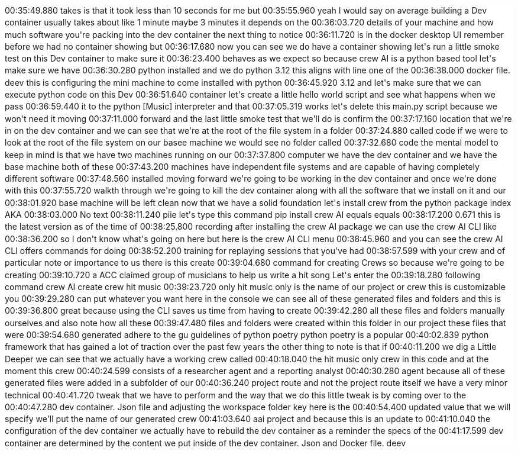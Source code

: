 00:35:49.880 takes is that it took less than 10 seconds for me but
00:35:55.960 yeah I would say on average building a Dev container usually takes about like 1 minute maybe 3 minutes it depends on the
00:36:03.720 details of your machine and how much software you're packing into the dev container the next thing to notice
00:36:11.720 is in the docker desktop UI remember before we had no container showing but
00:36:17.680 now you can see we do have a container showing let's run a little smoke test on this Dev container to make sure it
00:36:23.400 behaves as we expect so because crew AI is a python based tool let's make sure we have
00:36:30.280 python installed and we do python 3.12 this aligns with line one of the
00:36:38.000 docker file. deev this is configuring the mini machine to come installed with python
00:36:45.920 3.12 and let's make sure that we can execute python code on this Dev
00:36:51.640 container let's create a little hello world script and see what happens when we pass
00:36:59.440 it to the python [Music] interpreter and that
00:37:05.319 works let's delete this main.py script because we won't need it moving
00:37:11.000 forward and the last little smoke test that we'll do is confirm the
00:37:17.160 location that we're in on the dev container and we can see that we're at the root of the file system in a folder
00:37:24.880 called code if we were to look at the root of the file system on our basee machine we would see no folder called
00:37:32.680 code the mental model to keep in mind is that we have two machines running on our
00:37:37.800 computer we have the dev container and we have the base machine both of these
00:37:43.200 machines have independent file systems and are capable of having completely different software
00:37:48.560 installed moving forward we're going to be working in the dev container and once we're done with this
00:37:55.720 walkth through we're going to kill the dev container along with all the software that we install on it and our
00:38:01.920 base machine will be left clean now that we have a solid foundation let's install crew from the python package index AKA
00:38:03.000 No text
00:38:11.240 piie let's type this command pip install crew AI equals equals
00:38:17.200 0.671 this is the latest version as of the time of
00:38:25.800 recording after installing the crew AI package we can use the crew AI CLI like
00:38:36.200 so I don't know what's going on here but here is the crew AI CLI menu
00:38:45.960 and you can see the crew AI CLI offers commands for doing
00:38:52.200 training for replaying sessions that you've had
00:38:57.599 with your crew and of particular note or importance to us there is this create
00:39:04.680 command for creating Crews so because we're going to be creating
00:39:10.720 a ACC claimed group of musicians to help us write a hit song Let's enter the
00:39:18.280 following command crew AI create crew hit music
00:39:23.720 only hit music only is the name of our project or crew this is customizable you
00:39:29.280 can put whatever you want here in the console we can see all of these generated files and folders and this is
00:39:36.800 great because using the CLI saves us time from having to create
00:39:42.280 all these files and folders manually ourselves and also note how all these
00:39:47.480 files and folders were created within this folder in our project these files that were
00:39:54.680 generated adhere to the gu guidelines of python poetry python poetry is a popular
00:40:02.839 python framework that has gained a lot of traction over the past few years the other thing to note is that if
00:40:11.200 we dig a Little Deeper we can see that we actually have a working crew called
00:40:18.040 the hit music only crew in this code and at the moment this crew
00:40:24.599 consists of a researcher agent and a reporting analyst
00:40:30.280 agent because all of these generated files were added in a subfolder of our
00:40:36.240 project route and not the project route itself we have a very minor technical
00:40:41.720 tweak that we have to perform and the way that we do this little tweak is by coming over to the
00:40:47.280 dev container. Json file and adjusting the workspace folder key here is the
00:40:54.400 updated value that we will specify we'll put the name of our generated crew
00:41:03.640 aai project and because this is an update to
00:41:10.040 the configuration of the dev container we actually have to rebuild the dev container as a reminder the specs of the
00:41:17.599 dev container are determined by the content we put inside of the dev container. Json and Docker file. deev